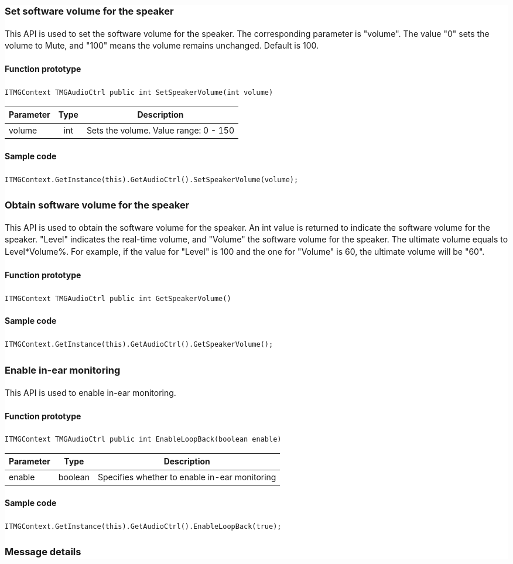 ### Set software volume for the speaker
This API is used to set the software volume for the speaker.
The corresponding parameter is "volume". The value "0" sets the volume to Mute, and "100" means the volume remains unchanged. Default is 100.

#### Function prototype  
```
ITMGContext TMGAudioCtrl public int SetSpeakerVolume(int volume) 
```
| Parameter | Type | Description |
| ------------- |:-------------:|-------------|
| volume    |int        | Sets the volume. Value range: 0 - 150 |
#### Sample code  
```
ITMGContext.GetInstance(this).GetAudioCtrl().SetSpeakerVolume(volume);
```

### Obtain software volume for the speaker
This API is used to obtain the software volume for the speaker. An int value is returned to indicate the software volume for the speaker.
"Level" indicates the real-time volume, and "Volume" the software volume for the speaker. The ultimate volume equals to Level*Volume%. For example, if the value for "Level" is 100 and the one for "Volume" is 60, the ultimate volume will be "60".

#### Function prototype  
```
ITMGContext TMGAudioCtrl public int GetSpeakerVolume()
```
#### Sample code  
```
ITMGContext.GetInstance(this).GetAudioCtrl().GetSpeakerVolume();
```


### Enable in-ear monitoring
This API is used to enable in-ear monitoring.
#### Function prototype  
```
ITMGContext TMGAudioCtrl public int EnableLoopBack(boolean enable)
```
| Parameter | Type | Description |
| ------------- |:-------------:|-------------|
| enable    |boolean         | Specifies whether to enable in-ear monitoring |
#### Sample code  
```
ITMGContext.GetInstance(this).GetAudioCtrl().EnableLoopBack(true);
```

### Message details
